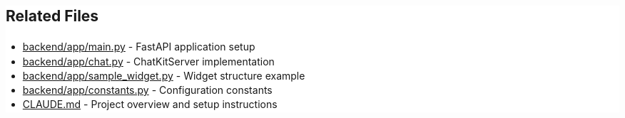 ## Related Files

- [backend/app/main.py](backend/app/main.py) - FastAPI application setup
- [backend/app/chat.py](backend/app/chat.py) - ChatKitServer implementation
- [backend/app/sample_widget.py](backend/app/sample_widget.py) - Widget structure example
- [backend/app/constants.py](backend/app/constants.py) - Configuration constants
- [CLAUDE.md](CLAUDE.md) - Project overview and setup instructions
